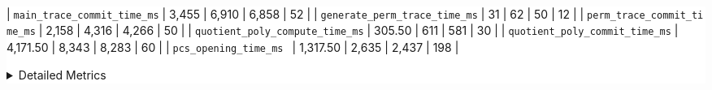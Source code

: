 | `main_trace_commit_time_ms` |  3,455 |  6,910 |  6,858 |  52 |
| `generate_perm_trace_time_ms` |  31 |  62 |  50 |  12 |
| `perm_trace_commit_time_ms` |  2,158 |  4,316 |  4,266 |  50 |
| `quotient_poly_compute_time_ms` |  305.50 |  611 |  581 |  30 |
| `quotient_poly_commit_time_ms` |  4,171.50 |  8,343 |  8,283 |  60 |
| `pcs_opening_time_ms ` |  1,317.50 |  2,635 |  2,437 |  198 |



<details>
<summary>Detailed Metrics</summary>

| air_name | block_number | quotient_deg | interactions | constraints |
| --- | --- | --- | --- | --- |
| AccessAdapterAir<16> | 22001965 | 2 | 5 | 12 | 
| AccessAdapterAir<2> | 22001965 | 2 | 5 | 12 | 
| AccessAdapterAir<32> | 22001965 | 2 | 5 | 12 | 
| AccessAdapterAir<4> | 22001965 | 2 | 5 | 12 | 
| AccessAdapterAir<8> | 22001965 | 2 | 5 | 12 | 
| BitwiseOperationLookupAir<8> | 22001965 | 2 | 2 | 4 | 
| KeccakVmAir | 22001965 | 2 | 321 | 4,513 | 
| MemoryMerkleAir<8> | 22001965 | 2 | 4 | 39 | 
| PersistentBoundaryAir<8> | 22001965 | 2 | 3 | 7 | 
| PhantomAir | 22001965 | 2 | 3 | 5 | 
| Poseidon2PeripheryAir<BabyBearParameters>, 1> | 22001965 | 2 | 1 | 286 | 
| ProgramAir | 22001965 | 1 | 1 | 4 | 
| RangeTupleCheckerAir<2> | 22001965 | 1 | 1 | 4 | 
| Rv32HintStoreAir | 22001965 | 2 | 18 | 28 | 
| Sha256VmAir | 22001965 | 2 | 50 | 663 | 
| VariableRangeCheckerAir | 22001965 | 1 | 1 | 4 | 
| VmAirWrapper<Rv32BaseAluAdapterAir, BaseAluCoreAir<4, 8> | 22001965 | 2 | 20 | 37 | 
| VmAirWrapper<Rv32BaseAluAdapterAir, LessThanCoreAir<4, 8> | 22001965 | 2 | 18 | 40 | 
| VmAirWrapper<Rv32BaseAluAdapterAir, ShiftCoreAir<4, 8> | 22001965 | 2 | 24 | 91 | 
| VmAirWrapper<Rv32BranchAdapterAir, BranchEqualCoreAir<4> | 22001965 | 2 | 11 | 20 | 
| VmAirWrapper<Rv32BranchAdapterAir, BranchLessThanCoreAir<4, 8> | 22001965 | 2 | 13 | 35 | 
| VmAirWrapper<Rv32CondRdWriteAdapterAir, Rv32JalLuiCoreAir> | 22001965 | 2 | 10 | 18 | 
| VmAirWrapper<Rv32HeapAdapterAir<2, 32, 32>, BaseAluCoreAir<32, 8> | 22001965 | 2 | 61 | 126 | 
| VmAirWrapper<Rv32HeapAdapterAir<2, 32, 32>, LessThanCoreAir<32, 8> | 22001965 | 2 | 31 | 129 | 
| VmAirWrapper<Rv32HeapAdapterAir<2, 32, 32>, MultiplicationCoreAir<32, 8> | 22001965 | 2 | 61 | 57 | 
| VmAirWrapper<Rv32HeapAdapterAir<2, 32, 32>, ShiftCoreAir<32, 8> | 22001965 | 2 | 79 | 2,161 | 
| VmAirWrapper<Rv32HeapBranchAdapterAir<2, 32>, BranchEqualCoreAir<32> | 22001965 | 2 | 20 | 55 | 
| VmAirWrapper<Rv32HeapBranchAdapterAir<2, 32>, BranchLessThanCoreAir<32, 8> | 22001965 | 2 | 22 | 126 | 